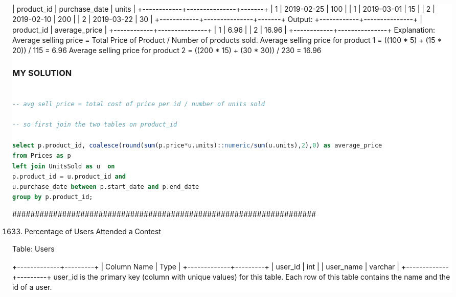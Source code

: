 | product_id | purchase_date | units |
+------------+---------------+-------+
| 1          | 2019-02-25    | 100   |
| 1          | 2019-03-01    | 15    |
| 2          | 2019-02-10    | 200   |
| 2          | 2019-03-22    | 30    |
+------------+---------------+-------+
Output: 
+------------+---------------+
| product_id | average_price |
+------------+---------------+
| 1          | 6.96          |
| 2          | 16.96         |
+------------+---------------+
Explanation: 
Average selling price = Total Price of Product / Number of products sold.
Average selling price for product 1 = ((100 * 5) + (15 * 20)) / 115 = 6.96
Average selling price for product 2 = ((200 * 15) + (30 * 30)) / 230 = 16.96



### MY SOLUTION

```sql

-- avg sell price = total cost of price per id / number of units sold

-- so first join the two tables on product_id 

select p.product_id, coalesce(round(sum(p.price*u.units)::numeric/sum(u.units),2),0) as average_price
from Prices as p 
left join UnitsSold as u  on 
p.product_id = u.product_id and 
u.purchase_date between p.start_date and p.end_date
group by p.product_id;
```

###################################################################

1633. Percentage of Users Attended a Contest

Table: Users

+-------------+---------+
| Column Name | Type    |
+-------------+---------+
| user_id     | int     |
| user_name   | varchar |
+-------------+---------+
user_id is the primary key (column with unique values) for this table.
Each row of this table contains the name and the id of a user.
